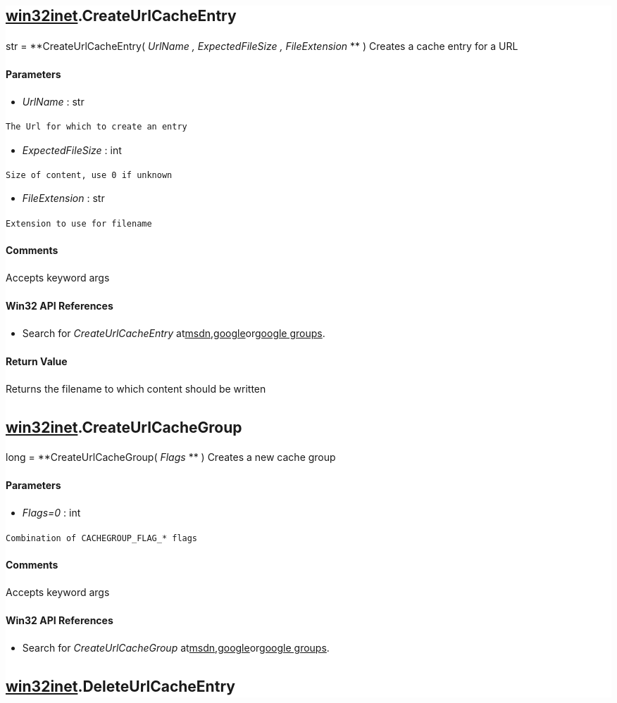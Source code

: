 ## [win32inet](README.md#win32inet).CreateUrlCacheEntry

str = **CreateUrlCacheEntry( *UrlName*  *, ExpectedFileSize*  *, FileExtension* ** )
Creates a cache entry for a URL

#### Parameters


  -  *UrlName* : str

    The Url for which to create an entry

  -  *ExpectedFileSize* : int

    Size of content, use 0 if unknown

  -  *FileExtension* : str

    Extension to use for filename

#### Comments
Accepts keyword args

#### Win32 API References


  - Search for *CreateUrlCacheEntry* at[msdn](README.md#http://search.msdn.microsoft.com/search/results.aspx?view=msdn&query=CreateUrlCacheEntry),[google](README.md#http://www.google.com/search?q=CreateUrlCacheEntry)or[google groups](README.md#http://groups.google.com/groups?q=CreateUrlCacheEntry).

#### Return Value
Returns the filename to which content should be written

## [win32inet](README.md#win32inet).CreateUrlCacheGroup

long = **CreateUrlCacheGroup( *Flags* ** )
Creates a new cache group

#### Parameters


  -  *Flags=0* : int

    Combination of CACHEGROUP_FLAG_* flags

#### Comments
Accepts keyword args

#### Win32 API References


  - Search for *CreateUrlCacheGroup* at[msdn](README.md#http://search.msdn.microsoft.com/search/results.aspx?view=msdn&query=CreateUrlCacheGroup),[google](README.md#http://www.google.com/search?q=CreateUrlCacheGroup)or[google groups](README.md#http://groups.google.com/groups?q=CreateUrlCacheGroup).

## [win32inet](README.md#win32inet).DeleteUrlCacheEntry
